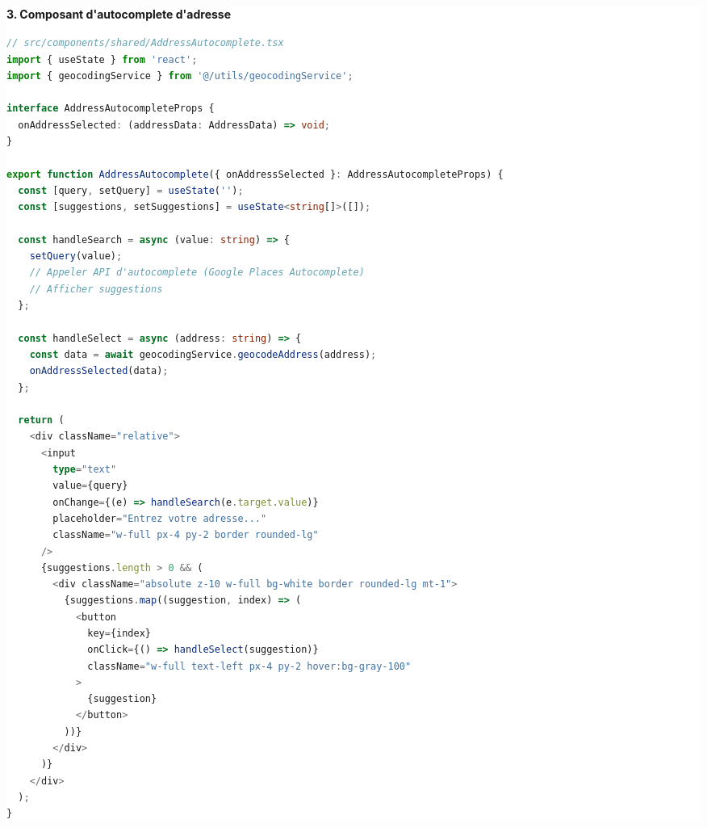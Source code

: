 **3. Composant d'autocomplete d'adresse**
```typescript
// src/components/shared/AddressAutocomplete.tsx
import { useState } from 'react';
import { geocodingService } from '@/utils/geocodingService';

interface AddressAutocompleteProps {
  onAddressSelected: (addressData: AddressData) => void;
}

export function AddressAutocomplete({ onAddressSelected }: AddressAutocompleteProps) {
  const [query, setQuery] = useState('');
  const [suggestions, setSuggestions] = useState<string[]>([]);
  
  const handleSearch = async (value: string) => {
    setQuery(value);
    // Appeler API d'autocomplete (Google Places Autocomplete)
    // Afficher suggestions
  };
  
  const handleSelect = async (address: string) => {
    const data = await geocodingService.geocodeAddress(address);
    onAddressSelected(data);
  };
  
  return (
    <div className="relative">
      <input
        type="text"
        value={query}
        onChange={(e) => handleSearch(e.target.value)}
        placeholder="Entrez votre adresse..."
        className="w-full px-4 py-2 border rounded-lg"
      />
      {suggestions.length > 0 && (
        <div className="absolute z-10 w-full bg-white border rounded-lg mt-1">
          {suggestions.map((suggestion, index) => (
            <button
              key={index}
              onClick={() => handleSelect(suggestion)}
              className="w-full text-left px-4 py-2 hover:bg-gray-100"
            >
              {suggestion}
            </button>
          ))}
        </div>
      )}
    </div>
  );
}
```
